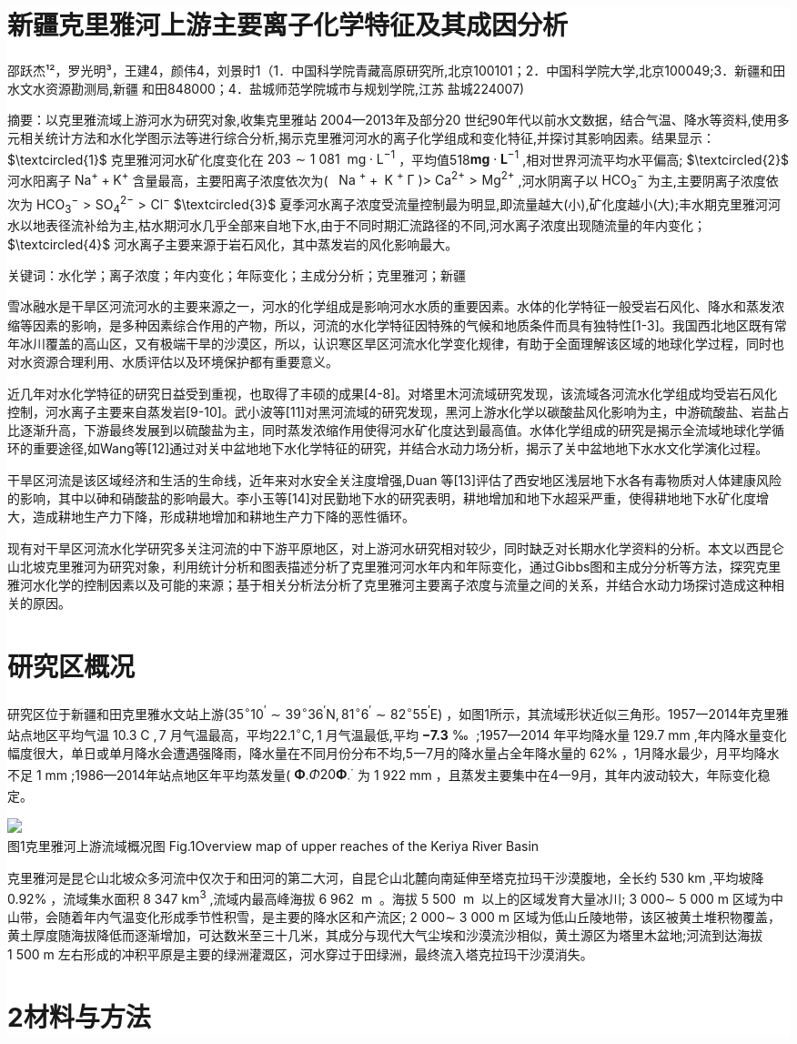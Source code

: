# 新疆克里雅河上游主要离子化学特征及其成因分析

邵跃杰¹²，罗光明³，王建4，颜伟4，刘景时1（1．中国科学院青藏高原研究所,北京100101；2．中国科学院大学,北京100049;3．新疆和田水文水资源勘测局,新疆 和田848000；4．盐城师范学院城市与规划学院,江苏 盐城224007)

摘要：以克里雅流域上游河水为研究对象,收集克里雅站 2004—2013年及部分20 世纪90年代以前水文数据，结合气温、降水等资料,使用多元相关统计方法和水化学图示法等进行综合分析,揭示克里雅河河水的离子化学组成和变化特征,并探讨其影响因素。结果显示： $\textcircled{1}$ 克里雅河河水矿化度变化在 $2 0 3 \sim 1 ~ 0 8 1 ~ \mathrm { \ m g } \cdot \mathrm { L } ^ { - 1 }$ ，平均值518$\mathbf { m } \mathbf { g } \cdot \mathbf { L } ^ { - 1 }$ ,相对世界河流平均水平偏高; $\textcircled{2}$ 河水阳离子 $\mathrm { { N a } ^ { + } + K ^ { + } }$ 含量最高，主要阳离子浓度依次为( $\mathrm {  ~ \ N a ~ } ^ { + } + \mathrm {  ~ K ~ } ^ { + } \mathrm {  ~ \Gamma ~ } ) >$ $\mathrm { C a } ^ { 2 + } > \mathrm { M g } ^ { 2 + }$ ,河水阴离子以 $\mathrm { H C O } _ { 3 } ^ { - }$ 为主,主要阴离子浓度依次为 $\mathrm { H C O } _ { 3 } ^ { - } > \mathrm { S O } _ { 4 } ^ { 2 - } > \mathrm { C l } ^ { - }$ $\textcircled{3}$ 夏季河水离子浓度受流量控制最为明显,即流量越大(小),矿化度越小(大);丰水期克里雅河河水以地表径流补给为主,枯水期河水几乎全部来自地下水,由于不同时期汇流路径的不同,河水离子浓度出现随流量的年内变化； $\textcircled{4}$ 河水离子主要来源于岩石风化，其中蒸发岩的风化影响最大。

关键词：水化学；离子浓度；年内变化；年际变化；主成分分析；克里雅河；新疆

雪冰融水是干旱区河流河水的主要来源之一，河水的化学组成是影响河水水质的重要因素。水体的化学特征一般受岩石风化、降水和蒸发浓缩等因素的影响，是多种因素综合作用的产物，所以，河流的水化学特征因特殊的气候和地质条件而具有独特性[1-3]。我国西北地区既有常年冰川覆盖的高山区，又有极端干旱的沙漠区，所以，认识寒区旱区河流水化学变化规律，有助于全面理解该区域的地球化学过程，同时也对水资源合理利用、水质评估以及环境保护都有重要意义。

近几年对水化学特征的研究日益受到重视，也取得了丰硕的成果[4-8]。对塔里木河流域研究发现，该流域各河流水化学组成均受岩石风化控制，河水离子主要来自蒸发岩[9-10]。武小波等[11]对黑河流域的研究发现，黑河上游水化学以碳酸盐风化影响为主，中游硫酸盐、岩盐占比逐渐升高，下游最终发展到以硫酸盐为主，同时蒸发浓缩作用使得河水矿化度达到最高值。水体化学组成的研究是揭示全流域地球化学循环的重要途径,如Wang等[12]通过对关中盆地地下水化学特征的研究，并结合水动力场分析，揭示了关中盆地地下水水文化学演化过程。

干旱区河流是该区域经济和生活的生命线，近年来对水安全关注度增强,Duan 等[13]评估了西安地区浅层地下水各有毒物质对人体建康风险的影响，其中以砷和硝酸盐的影响最大。李小玉等[14]对民勤地下水的研究表明，耕地增加和地下水超采严重，使得耕地地下水矿化度增大，造成耕地生产力下降，形成耕地增加和耕地生产力下降的恶性循环。

现有对干旱区河流水化学研究多关注河流的中下游平原地区，对上游河水研究相对较少，同时缺乏对长期水化学资料的分析。本文以西昆仑山北坡克里雅河为研究对象，利用统计分析和图表描述分析了克里雅河河水年内和年际变化，通过Gibbs图和主成分分析等方法，探究克里雅河水化学的控制因素以及可能的来源；基于相关分析法分析了克里雅河主要离子浓度与流量之间的关系，并结合水动力场探讨造成这种相关的原因。

# 研究区概况

研究区位于新疆和田克里雅水文站上游$( 3 5 ^ { \circ } 1 0 ^ { \prime } \sim 3 9 ^ { \circ } 3 6 ^ { \prime } \mathrm { N } , 8 1 ^ { \circ } 6 ^ { \prime } \sim 8 2 ^ { \circ } 5 5 ^ { \prime } \mathrm { E } )$ ，如图1所示，其流域形状近似三角形。1957一2014年克里雅站点地区平均气温 $1 0 . 3 \mathrm { ~ } \mathcal { \mathrm { C } } \mathrm { ~ } , 7$ 月气温最高，平均22.1$^ { \circ } \mathrm { C } , 1$ 月气温最低,平均 $\mathbf { - 7 . 3 \mathrm { ~ ‰ ~ } }$ ;1957—2014 年平均降水量 $1 2 9 . 7 \ \mathrm { m m }$ ,年内降水量变化幅度很大，单日或单月降水会遭遇强降雨，降水量在不同月份分布不均,5一7月的降水量占全年降水量的 $6 2 \%$ ，1月降水最少，月平均降水不足 $1 ~ \mathrm { m m }$ ;1986—2014年站点地区年平均蒸发量( $\mathbf { \Phi } _ { \cdot } \Phi 2 0 \mathbf { \Phi } _ { \cdot } ^ { \cdot }$ 为 $1 ~ 9 2 2 ~ \mathrm { m m }$ ，且蒸发主要集中在4一9月，其年内波动较大，年际变化稳定。

![](images/71de1be23b9c2664916284d94f44e21d7f63afb6bcfdb8ee1f6b6827312fb53d.jpg)  
图1克里雅河上游流域概况图 Fig.1Overview map of upper reaches of the Keriya River Basin

克里雅河是昆仑山北坡众多河流中仅次于和田河的第二大河，自昆仑山北麓向南延伸至塔克拉玛干沙漠腹地，全长约 $5 3 0 ~ \mathrm { k m }$ ,平均坡降 $0 . 9 2 \%$ ，流域集水面积 $8 \ 3 4 7 \ \mathrm { k m } ^ { 3 }$ ,流域内最高峰海拔 $6 ~ 9 6 2 ~ \mathrm { ~ m ~ }$ 。海拔 $5 ~ 5 0 0 ~ \mathrm { ~ m ~ }$ 以上的区域发育大量冰川; $3 ~ 0 0 0 \sim$ $5 ~ 0 0 0 ~ \mathrm { m }$ 区域为中山带，会随着年内气温变化形成季节性积雪，是主要的降水区和产流区; $2 ~ 0 0 0 \sim$ $3 \ 0 0 0 \ \mathrm { m }$ 区域为低山丘陵地带，该区被黄土堆积物覆盖，黄土厚度随海拔降低而逐渐增加，可达数米至三十几米，其成分与现代大气尘埃和沙漠流沙相似，黄土源区为塔里木盆地;河流到达海拔 $1 \ 5 0 0 \ \mathrm { m }$ 左右形成的冲积平原是主要的绿洲灌溉区，河水穿过于田绿洲，最终流入塔克拉玛干沙漠消失。

# 2材料与方法
